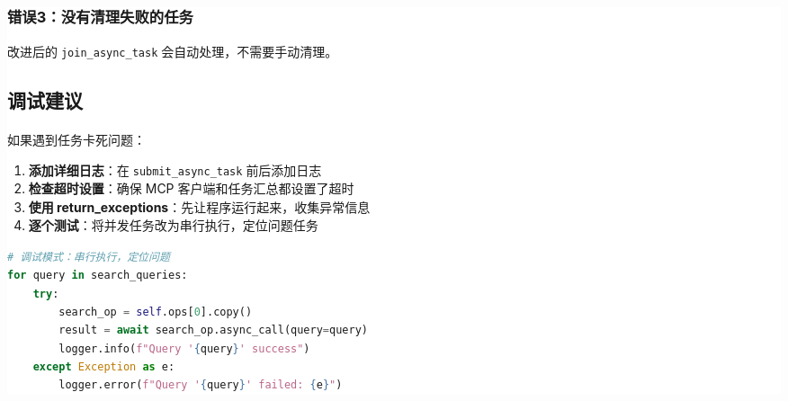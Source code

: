 ### 错误3：没有清理失败的任务

改进后的 `join_async_task` 会自动处理，不需要手动清理。

## 调试建议

如果遇到任务卡死问题：

1. **添加详细日志**：在 `submit_async_task` 前后添加日志
2. **检查超时设置**：确保 MCP 客户端和任务汇总都设置了超时
3. **使用 return_exceptions**：先让程序运行起来，收集异常信息
4. **逐个测试**：将并发任务改为串行执行，定位问题任务

```python
# 调试模式：串行执行，定位问题
for query in search_queries:
    try:
        search_op = self.ops[0].copy()
        result = await search_op.async_call(query=query)
        logger.info(f"Query '{query}' success")
    except Exception as e:
        logger.error(f"Query '{query}' failed: {e}")
```

